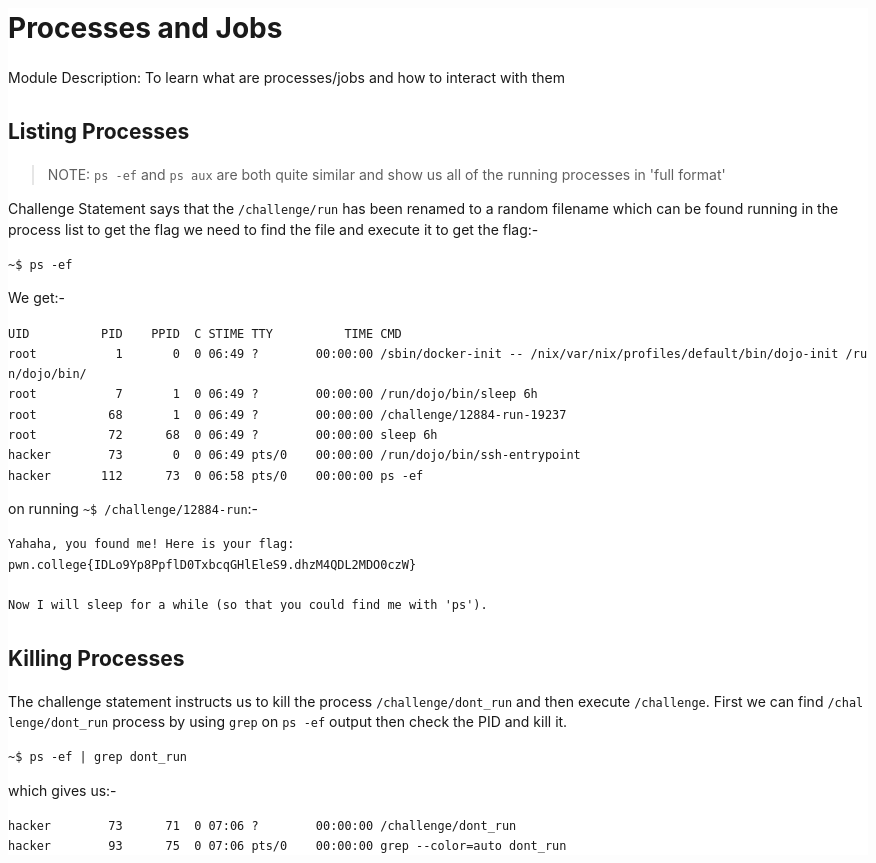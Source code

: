 # Processes and Jobs

Module Description: To learn what are processes/jobs and how to interact with them


## Listing Processes

> NOTE: `ps -ef` and `ps aux` are both quite similar and show us all of the running processes in 'full format'

Challenge Statement says that the `/challenge/run` has been renamed to a random filename which can be found running in the process list to get the flag we need to find the file and execute it to get the flag:-

```
~$ ps -ef
```

We get:-

```
UID          PID    PPID  C STIME TTY          TIME CMD
root           1       0  0 06:49 ?        00:00:00 /sbin/docker-init -- /nix/var/nix/profiles/default/bin/dojo-init /run/dojo/bin/
root           7       1  0 06:49 ?        00:00:00 /run/dojo/bin/sleep 6h
root          68       1  0 06:49 ?        00:00:00 /challenge/12884-run-19237
root          72      68  0 06:49 ?        00:00:00 sleep 6h
hacker        73       0  0 06:49 pts/0    00:00:00 /run/dojo/bin/ssh-entrypoint
hacker       112      73  0 06:58 pts/0    00:00:00 ps -ef
```

on running `~$ /challenge/12884-run`:-

```
Yahaha, you found me! Here is your flag:
pwn.college{IDLo9Yp8PpflD0TxbcqGHlEleS9.dhzM4QDL2MDO0czW}

Now I will sleep for a while (so that you could find me with 'ps').
```


## Killing Processes


The challenge statement instructs us to kill the process `/challenge/dont_run` and then execute `/challenge`. First we can find `/challenge/dont_run` process by using `grep` on `ps -ef` output then check the PID and kill it.


```
~$ ps -ef | grep dont_run
```

which gives us:-

```
hacker        73      71  0 07:06 ?        00:00:00 /challenge/dont_run
hacker        93      75  0 07:06 pts/0    00:00:00 grep --color=auto dont_run
```

